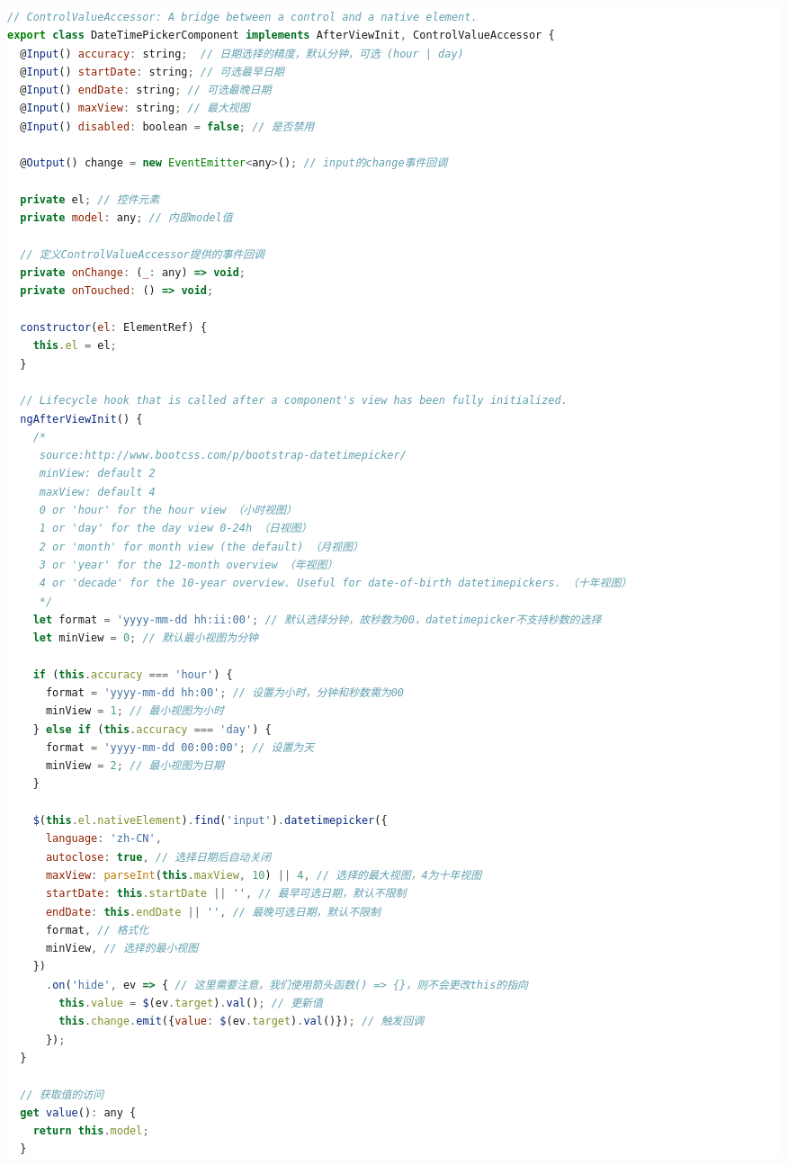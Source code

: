 ```js
// ControlValueAccessor: A bridge between a control and a native element.
export class DateTimePickerComponent implements AfterViewInit, ControlValueAccessor {
  @Input() accuracy: string;  // 日期选择的精度，默认分钟，可选 (hour | day)
  @Input() startDate: string; // 可选最早日期
  @Input() endDate: string; // 可选最晚日期
  @Input() maxView: string; // 最大视图
  @Input() disabled: boolean = false; // 是否禁用

  @Output() change = new EventEmitter<any>(); // input的change事件回调

  private el; // 控件元素
  private model: any; // 内部model值

  // 定义ControlValueAccessor提供的事件回调
  private onChange: (_: any) => void;
  private onTouched: () => void;

  constructor(el: ElementRef) {
    this.el = el;
  }

  // Lifecycle hook that is called after a component's view has been fully initialized.
  ngAfterViewInit() {
    /*
     source:http://www.bootcss.com/p/bootstrap-datetimepicker/
     minView: default 2
     maxView: default 4
     0 or 'hour' for the hour view （小时视图）
     1 or 'day' for the day view 0-24h （日视图）
     2 or 'month' for month view (the default) （月视图）
     3 or 'year' for the 12-month overview （年视图）
     4 or 'decade' for the 10-year overview. Useful for date-of-birth datetimepickers. （十年视图）
     */
    let format = 'yyyy-mm-dd hh:ii:00'; // 默认选择分钟，故秒数为00，datetimepicker不支持秒数的选择
    let minView = 0; // 默认最小视图为分钟

    if (this.accuracy === 'hour') {
      format = 'yyyy-mm-dd hh:00'; // 设置为小时，分钟和秒数需为00
      minView = 1; // 最小视图为小时
    } else if (this.accuracy === 'day') {
      format = 'yyyy-mm-dd 00:00:00'; // 设置为天
      minView = 2; // 最小视图为日期
    }

    $(this.el.nativeElement).find('input').datetimepicker({
      language: 'zh-CN',
      autoclose: true, // 选择日期后自动关闭
      maxView: parseInt(this.maxView, 10) || 4, // 选择的最大视图，4为十年视图
      startDate: this.startDate || '', // 最早可选日期，默认不限制
      endDate: this.endDate || '', // 最晚可选日期，默认不限制
      format, // 格式化
      minView, // 选择的最小视图
    })
      .on('hide', ev => { // 这里需要注意，我们使用箭头函数() => {}，则不会更改this的指向
        this.value = $(ev.target).val(); // 更新值
        this.change.emit({value: $(ev.target).val()}); // 触发回调
      });
  }

  // 获取值的访问
  get value(): any {
    return this.model;
  }
```